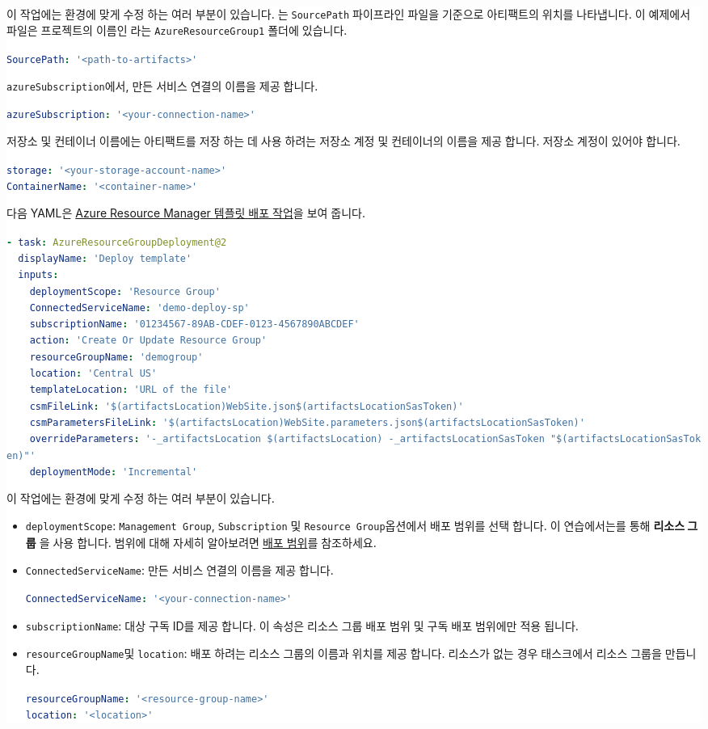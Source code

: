 이 작업에는 환경에 맞게 수정 하는 여러 부분이 있습니다. 는 `SourcePath` 파이프라인 파일을 기준으로 아티팩트의 위치를 나타냅니다. 이 예제에서 파일은 프로젝트의 이름인 라는 `AzureResourceGroup1` 폴더에 있습니다.

```yaml
SourcePath: '<path-to-artifacts>'
```

`azureSubscription`에서, 만든 서비스 연결의 이름을 제공 합니다.

```yaml
azureSubscription: '<your-connection-name>'
```

저장소 및 컨테이너 이름에는 아티팩트를 저장 하는 데 사용 하려는 저장소 계정 및 컨테이너의 이름을 제공 합니다. 저장소 계정이 있어야 합니다.

```yaml
storage: '<your-storage-account-name>'
ContainerName: '<container-name>'
```

다음 YAML은 [Azure Resource Manager 템플릿 배포 작업](https://github.com/microsoft/azure-pipelines-tasks/blob/master/Tasks/AzureResourceManagerTemplateDeploymentV3/README.md)을 보여 줍니다.

```yaml
- task: AzureResourceGroupDeployment@2
  displayName: 'Deploy template'
  inputs:
    deploymentScope: 'Resource Group'
    ConnectedServiceName: 'demo-deploy-sp'
    subscriptionName: '01234567-89AB-CDEF-0123-4567890ABCDEF'
    action: 'Create Or Update Resource Group'
    resourceGroupName: 'demogroup'
    location: 'Central US'
    templateLocation: 'URL of the file'
    csmFileLink: '$(artifactsLocation)WebSite.json$(artifactsLocationSasToken)'
    csmParametersFileLink: '$(artifactsLocation)WebSite.parameters.json$(artifactsLocationSasToken)'
    overrideParameters: '-_artifactsLocation $(artifactsLocation) -_artifactsLocationSasToken "$(artifactsLocationSasToken)"'
    deploymentMode: 'Incremental'
```

이 작업에는 환경에 맞게 수정 하는 여러 부분이 있습니다.

- `deploymentScope`: `Management Group`, `Subscription` 및 `Resource Group`옵션에서 배포 범위를 선택 합니다. 이 연습에서는를 통해 **리소스 그룹** 을 사용 합니다. 범위에 대해 자세히 알아보려면 [배포 범위](deploy-rest.md#deployment-scope)를 참조하세요.

- `ConnectedServiceName`: 만든 서비스 연결의 이름을 제공 합니다.

    ```yaml
    ConnectedServiceName: '<your-connection-name>'
    ```

- `subscriptionName`: 대상 구독 ID를 제공 합니다. 이 속성은 리소스 그룹 배포 범위 및 구독 배포 범위에만 적용 됩니다.

- `resourceGroupName`및 `location`: 배포 하려는 리소스 그룹의 이름과 위치를 제공 합니다. 리소스가 없는 경우 태스크에서 리소스 그룹을 만듭니다.

    ```yaml
    resourceGroupName: '<resource-group-name>'
    location: '<location>'
    ```
